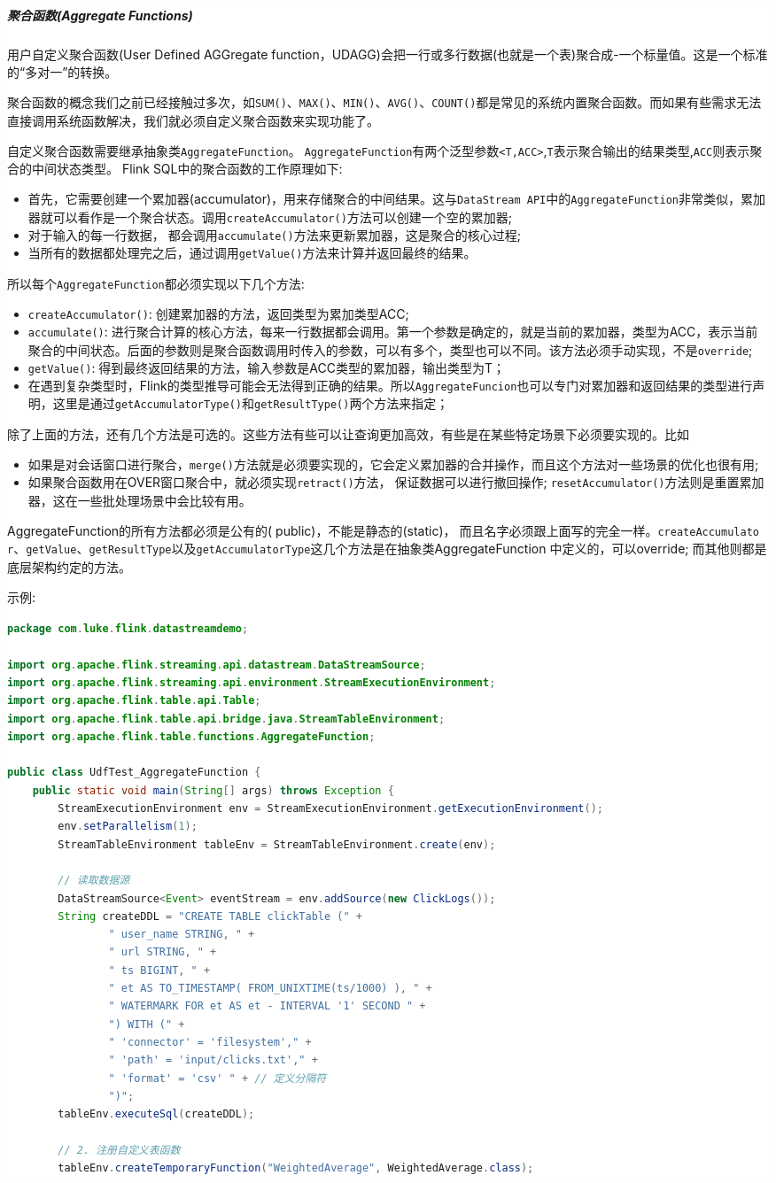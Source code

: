 ##### 聚合函数(Aggregate Functions)

用户自定义聚合函数(User Defined AGGregate function，UDAGG)会把一行或多行数据(也就是一个表)聚合成-一个标量值。这是一个标准的“多对一”的转换。

聚合函数的概念我们之前已经接触过多次，如`SUM()`、`MAX()`、`MIN()`、`AVG()`、`COUNT()`都是常见的系统内置聚合函数。而如果有些需求无法直接调用系统函数解决，我们就必须自定义聚合函数来实现功能了。

自定义聚合函数需要继承抽象类`AggregateFunction`。 `AggregateFunction`有两个泛型参数`<T,ACC>`,`T`表示聚合输出的结果类型,`ACC`则表示聚合的中间状态类型。
Flink SQL中的聚合函数的工作原理如下:
- 首先，它需要创建一个累加器(accumulator)，用来存储聚合的中间结果。这与`DataStream API`中的`AggregateFunction`非常类似，累加器就可以看作是一个聚合状态。调用`createAccumulator()`方法可以创建一个空的累加器;
- 对于输入的每一行数据， 都会调用`accumulate()`方法来更新累加器，这是聚合的核心过程;
- 当所有的数据都处理完之后，通过调用`getValue()`方法来计算并返回最终的结果。

所以每个`AggregateFunction`都必须实现以下几个方法:

- `createAccumulator()`: 创建累加器的方法，返回类型为累加类型ACC;
- `accumulate()`: 进行聚合计算的核心方法，每来一行数据都会调用。第一个参数是确定的，就是当前的累加器，类型为ACC，表示当前聚合的中间状态。后面的参数则是聚合函数调用时传入的参数，可以有多个，类型也可以不同。该方法必须手动实现，不是`override`;
- `getValue()`: 得到最终返回结果的方法，输入参数是ACC类型的累加器，输出类型为T；
- 在遇到复杂类型时，Flink的类型推导可能会无法得到正确的结果。所以`AggregateFuncion`也可以专门对累加器和返回结果的类型进行声明，这里是通过`getAccumulatorType()`和`getResultType()`两个方法来指定；

除了上面的方法，还有几个方法是可选的。这些方法有些可以让查询更加高效，有些是在某些特定场景下必须要实现的。比如
- 如果是对会话窗口进行聚合，`merge()`方法就是必须要实现的，它会定义累加器的合并操作，而且这个方法对一些场景的优化也很有用;
- 如果聚合函数用在OVER窗口聚合中，就必须实现`retract()`方法， 保证数据可以进行撤回操作;
`resetAccumulator()`方法则是重置累加器，这在一些批处理场景中会比较有用。

AggregateFunction的所有方法都必须是公有的( public)，不能是静态的(static)， 而且名字必须跟上面写的完全一样。`createAccumulator`、`getValue`、`getResultType`以及`getAccumulatorType`这几个方法是在抽象类AggregateFunction 中定义的，可以override; 而其他则都是底层架构约定的方法。

示例:

```java
package com.luke.flink.datastreamdemo;

import org.apache.flink.streaming.api.datastream.DataStreamSource;
import org.apache.flink.streaming.api.environment.StreamExecutionEnvironment;
import org.apache.flink.table.api.Table;
import org.apache.flink.table.api.bridge.java.StreamTableEnvironment;
import org.apache.flink.table.functions.AggregateFunction;

public class UdfTest_AggregateFunction {
    public static void main(String[] args) throws Exception {
        StreamExecutionEnvironment env = StreamExecutionEnvironment.getExecutionEnvironment();
        env.setParallelism(1);
        StreamTableEnvironment tableEnv = StreamTableEnvironment.create(env);

        // 读取数据源
        DataStreamSource<Event> eventStream = env.addSource(new ClickLogs());
        String createDDL = "CREATE TABLE clickTable (" +
                " user_name STRING, " +
                " url STRING, " +
                " ts BIGINT, " +
                " et AS TO_TIMESTAMP( FROM_UNIXTIME(ts/1000) ), " +
                " WATERMARK FOR et AS et - INTERVAL '1' SECOND " +
                ") WITH (" +
                " 'connector' = 'filesystem'," +
                " 'path' = 'input/clicks.txt'," +
                " 'format' = 'csv' " + // 定义分隔符
                ")";
        tableEnv.executeSql(createDDL);

        // 2. 注册自定义表函数
        tableEnv.createTemporaryFunction("WeightedAverage", WeightedAverage.class);
```